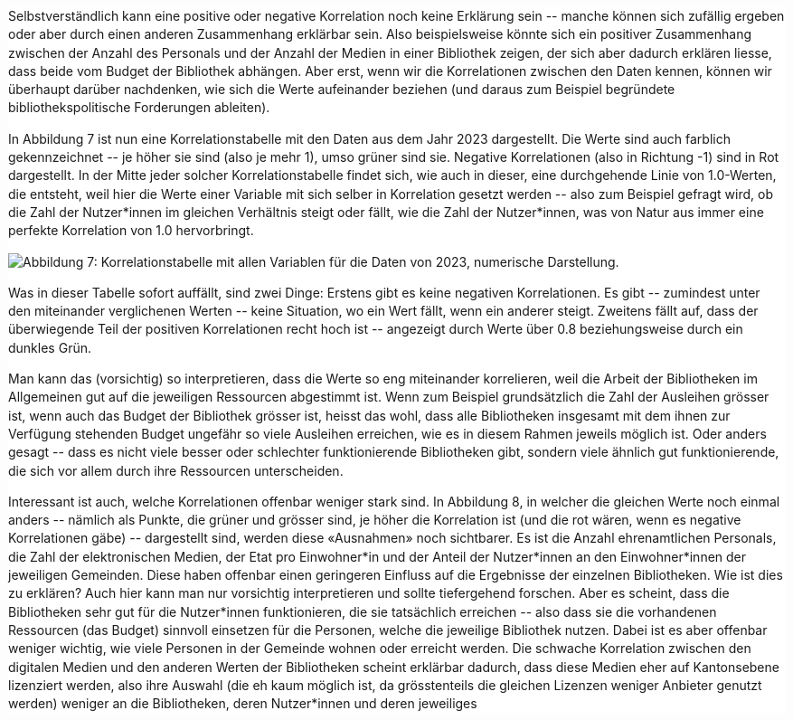 
Selbstverständlich kann eine positive oder negative Korrelation noch
keine Erklärung sein -- manche können sich zufällig ergeben oder aber
durch einen anderen Zusammenhang erklärbar sein. Also beispielsweise
könnte sich ein positiver Zusammenhang zwischen der Anzahl des Personals
und der Anzahl der Medien in einer Bibliothek zeigen, der sich aber
dadurch erklären liesse, dass beide vom Budget der Bibliothek abhängen.
Aber erst, wenn wir die Korrelationen zwischen den Daten kennen, können
wir überhaupt darüber nachdenken, wie sich die Werte aufeinander
beziehen (und daraus zum Beispiel begründete bibliothekspolitische
Forderungen ableiten).

In Abbildung 7 ist nun eine Korrelationstabelle mit den Daten aus dem
Jahr 2023 dargestellt. Die Werte sind auch farblich gekennzeichnet -- je
höher sie sind (also je mehr 1), umso grüner sind sie. Negative
Korrelationen (also in Richtung -1) sind in Rot dargestellt. In der
Mitte jeder solcher Korrelationstabelle findet sich, wie auch in dieser,
eine durchgehende Linie von 1.0-Werten, die entsteht, weil hier die
Werte einer Variable mit sich selber in Korrelation gesetzt werden --
also zum Beispiel gefragt wird, ob die Zahl der Nutzer\*innen im
gleichen Verhältnis steigt oder fällt, wie die Zahl der Nutzer\*innen,
was von Natur aus immer eine perfekte Korrelation von 1.0 hervorbringt.

![Abbildung 7: Korrelationstabelle mit allen Variablen
für die Daten von 2023, numerische Darstellung.](<img/Abbildung07.PNG>)

Was in dieser Tabelle sofort auffällt, sind zwei Dinge: Erstens gibt es
keine negativen Korrelationen. Es gibt -- zumindest unter den
miteinander verglichenen Werten -- keine Situation, wo ein Wert fällt,
wenn ein anderer steigt. Zweitens fällt auf, dass der überwiegende Teil
der positiven Korrelationen recht hoch ist -- angezeigt durch Werte über
0.8 beziehungsweise durch ein dunkles Grün.

Man kann das (vorsichtig) so interpretieren, dass die Werte so eng
miteinander korrelieren, weil die Arbeit der Bibliotheken im Allgemeinen
gut auf die jeweiligen Ressourcen abgestimmt ist. Wenn zum Beispiel
grundsätzlich die Zahl der Ausleihen grösser ist, wenn auch das Budget
der Bibliothek grösser ist, heisst das wohl, dass alle Bibliotheken
insgesamt mit dem ihnen zur Verfügung stehenden Budget ungefähr so viele
Ausleihen erreichen, wie es in diesem Rahmen jeweils möglich ist. Oder
anders gesagt -- dass es nicht viele besser oder schlechter
funktionierende Bibliotheken gibt, sondern viele ähnlich gut
funktionierende, die sich vor allem durch ihre Ressourcen unterscheiden.

Interessant ist auch, welche Korrelationen offenbar weniger stark sind.
In Abbildung 8, in welcher die gleichen Werte noch einmal anders --
nämlich als Punkte, die grüner und grösser sind, je höher die
Korrelation ist (und die rot wären, wenn es negative Korrelationen gäbe)
-- dargestellt sind, werden diese «Ausnahmen» noch sichtbarer. Es ist
die Anzahl ehrenamtlichen Personals, die Zahl der elektronischen Medien,
der Etat pro Einwohner\*in und der Anteil der Nutzer\*innen an den
Einwohner\*innen der jeweiligen Gemeinden. Diese haben offenbar einen
geringeren Einfluss auf die Ergebnisse der einzelnen Bibliotheken. Wie
ist dies zu erklären? Auch hier kann man nur vorsichtig interpretieren
und sollte tiefergehend forschen. Aber es scheint, dass die Bibliotheken
sehr gut für die Nutzer\*innen funktionieren, die sie tatsächlich
erreichen -- also dass sie die vorhandenen Ressourcen (das Budget)
sinnvoll einsetzen für die Personen, welche die jeweilige Bibliothek
nutzen. Dabei ist es aber offenbar weniger wichtig, wie viele Personen
in der Gemeinde wohnen oder erreicht werden. Die schwache Korrelation
zwischen den digitalen Medien und den anderen Werten der Bibliotheken
scheint erklärbar dadurch, dass diese Medien eher auf Kantonsebene
lizenziert werden, also ihre Auswahl (die eh kaum möglich ist, da
grösstenteils die gleichen Lizenzen weniger Anbieter genutzt werden)
weniger an die Bibliotheken, deren Nutzer\*innen und deren jeweiliges